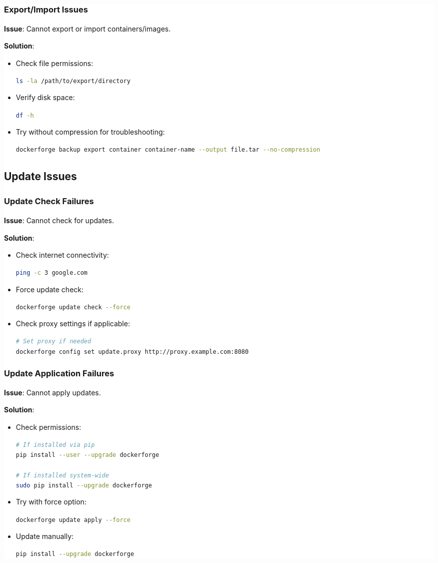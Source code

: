 ### Export/Import Issues

**Issue**: Cannot export or import containers/images.

**Solution**:
- Check file permissions:
  ```bash
  ls -la /path/to/export/directory
  ```
- Verify disk space:
  ```bash
  df -h
  ```
- Try without compression for troubleshooting:
  ```bash
  dockerforge backup export container container-name --output file.tar --no-compression
  ```

## Update Issues

### Update Check Failures

**Issue**: Cannot check for updates.

**Solution**:
- Check internet connectivity:
  ```bash
  ping -c 3 google.com
  ```
- Force update check:
  ```bash
  dockerforge update check --force
  ```
- Check proxy settings if applicable:
  ```bash
  # Set proxy if needed
  dockerforge config set update.proxy http://proxy.example.com:8080
  ```

### Update Application Failures

**Issue**: Cannot apply updates.

**Solution**:
- Check permissions:
  ```bash
  # If installed via pip
  pip install --user --upgrade dockerforge
  
  # If installed system-wide
  sudo pip install --upgrade dockerforge
  ```
- Try with force option:
  ```bash
  dockerforge update apply --force
  ```
- Update manually:
  ```bash
  pip install --upgrade dockerforge
  ```
